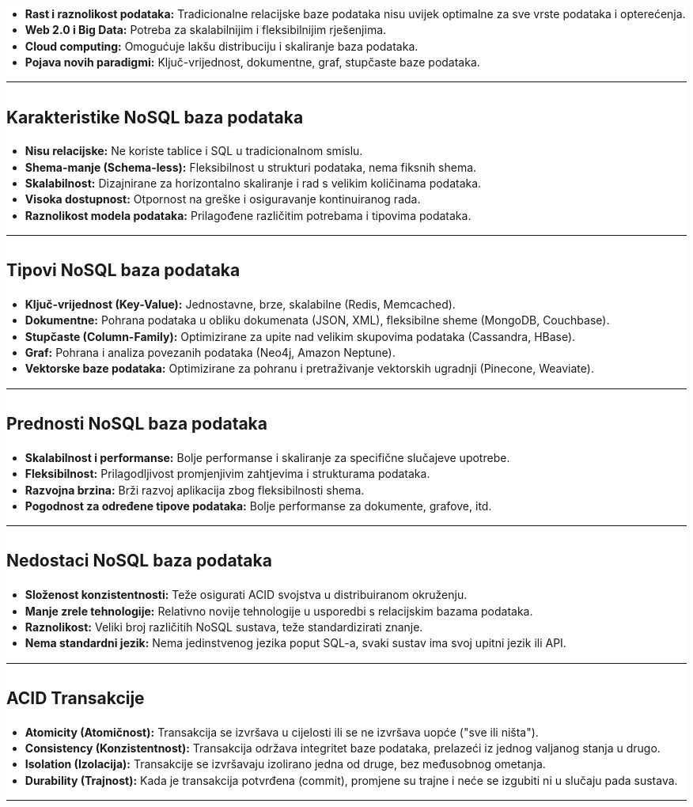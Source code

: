 - **Rast i raznolikost podataka:** Tradicionalne relacijske baze podataka nisu uvijek optimalne za sve vrste podataka i opterećenja.
- **Web 2.0 i Big Data:** Potreba za skalabilnijim i fleksibilnijim rješenjima.
- **Cloud computing:**  Omogućuje lakšu distribuciju i skaliranje baza podataka.
- **Pojava novih paradigmi:**  Ključ-vrijednost, dokumentne, graf, stupčaste baze podataka.

---
## Karakteristike NoSQL baza podataka

- **Nisu relacijske:** Ne koriste tablice i SQL u tradicionalnom smislu.
- **Shema-manje (Schema-less):** Fleksibilnost u strukturi podataka, nema fiksnih shema.
- **Skalabilnost:** Dizajnirane za horizontalno skaliranje i rad s velikim količinama podataka.
- **Visoka dostupnost:** Otpornost na greške i osiguravanje kontinuiranog rada.
- **Raznolikost modela podataka:** Prilagođene različitim potrebama i tipovima podataka.

---
## Tipovi NoSQL baza podataka

- **Ključ-vrijednost (Key-Value):** Jednostavne, brze, skalabilne (Redis, Memcached).
- **Dokumentne:** Pohrana podataka u obliku dokumenata (JSON, XML), fleksibilne sheme (MongoDB, Couchbase).
- **Stupčaste (Column-Family):** Optimizirane za upite nad velikim skupovima podataka (Cassandra, HBase).
- **Graf:** Pohrana i analiza povezanih podataka (Neo4j, Amazon Neptune).
- **Vektorske baze podataka:** Optimizirane za pohranu i pretraživanje vektorskih ugradnji (Pinecone, Weaviate).

---
## Prednosti NoSQL baza podataka

- **Skalabilnost i performanse:**  Bolje performanse i skaliranje za specifične slučajeve upotrebe.
- **Fleksibilnost:**  Prilagodljivost promjenjivim zahtjevima i strukturama podataka.
- **Razvojna brzina:**  Brži razvoj aplikacija zbog fleksibilnosti shema.
- **Pogodnost za određene tipove podataka:**  Bolje performanse za dokumente, grafove, itd.

---
## Nedostaci NoSQL baza podataka

- **Složenost konzistentnosti:**  Teže osigurati ACID svojstva u distribuiranom okruženju.
- **Manje zrele tehnologije:**  Relativno novije tehnologije u usporedbi s relacijskim bazama podataka.
- **Raznolikost:**  Veliki broj različitih NoSQL sustava, teže standardizirati znanje.
- **Nema standardni jezik:**  Nema jedinstvenog jezika poput SQL-a, svaki sustav ima svoj upitni jezik ili API.

---
## ACID Transakcije

- **Atomicity (Atomičnost):** Transakcija se izvršava u cijelosti ili se ne izvršava uopće ("sve ili ništa").
- **Consistency (Konzistentnost):** Transakcija održava integritet baze podataka, prelazeći iz jednog valjanog stanja u drugo.
- **Isolation (Izolacija):**  Transakcije se izvršavaju izolirano jedna od druge, bez međusobnog ometanja.
- **Durability (Trajnost):** Kada je transakcija potvrđena (commit), promjene su trajne i neće se izgubiti ni u slučaju pada sustava.

---